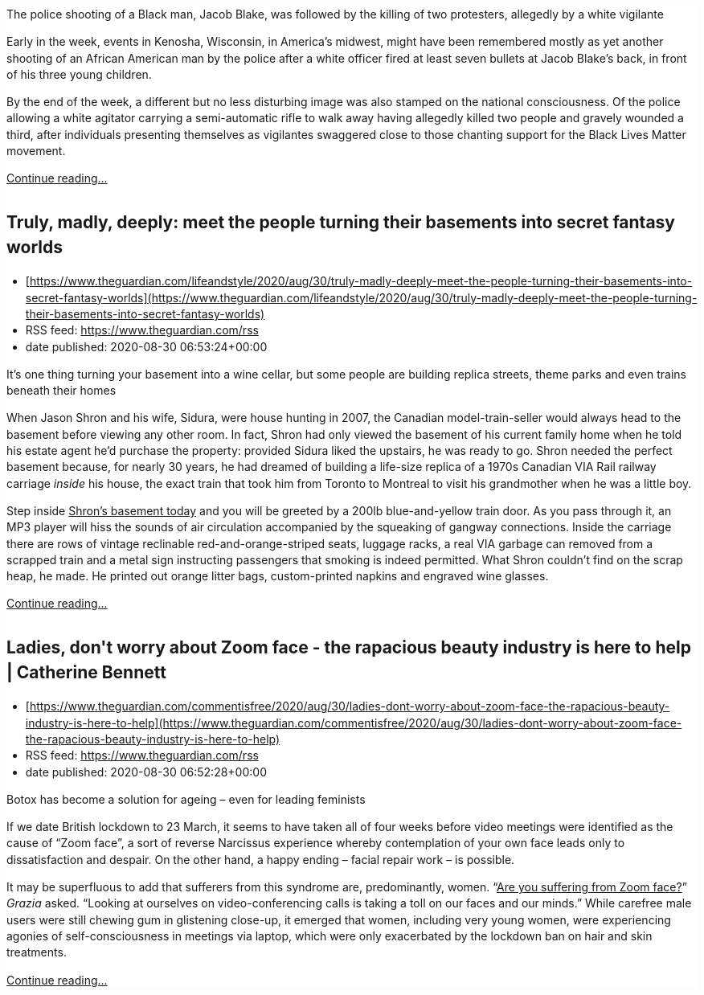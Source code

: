 <p>The police shooting of a Black man, Jacob Blake, was followed by the killing of two protesters, allegedly by a white vigilante</p><p>Early in the week, events in Kenosha, Wisconsin, in America’s midwest, might have been remembered mostly as yet another shooting of an African American man by the police after a white officer fired at least seven bullets at Jacob Blake’s back, in front of his three young children.</p><p>By the end of the week, a different but no less disturbing image was also stamped on the national consciousness. Of the police allowing a white agitator carrying a semi-automatic rifle to walk away having allegedly killed two people and gravely wounded a third, after individuals presenting themselves as vigilantes swaggered close to those chanting support for the Black Lives Matter movement. </p> <a href="https://www.theguardian.com/us-news/2020/aug/30/kenosha-jacob-blake-white-vigilante-wisconsin">Continue reading...</a>

## Truly, madly, deeply: meet the people turning their basements into secret fantasy worlds
 - [https://www.theguardian.com/lifeandstyle/2020/aug/30/truly-madly-deeply-meet-the-people-turning-their-basements-into-secret-fantasy-worlds](https://www.theguardian.com/lifeandstyle/2020/aug/30/truly-madly-deeply-meet-the-people-turning-their-basements-into-secret-fantasy-worlds)
 - RSS feed: https://www.theguardian.com/rss
 - date published: 2020-08-30 06:53:24+00:00

<p>It’s one thing turning your basement into a wine cellar, but some people are building replica streets, theme parks and even trains beneath their homes</p><p>When Jason Shron and his wife, Sidura, were house hunting in 2007, the Canadian model-train-seller would always head to the basement before viewing any other room. In fact, Shron had only viewed the basement of his current family home when he told his estate agent he’d purchase the property: provided Sidura liked the upstairs, he was ready to go. Shron needed the perfect basement because, for nearly 30 years, he had dreamed of building a life-size replica of a 1970s Canadian VIA Rail railway carriage <em>inside</em> his house, the exact train that took him from Toronto to Montreal to visit his grandmother when he was a little boy.</p><p>Step inside <a href="https://www.youtube.com/watch?v=2dhMn2FLcYY" title="">Shron’s basement today</a> and you will be greeted by a 200lb blue-and-yellow train door. As you pass through it, an MP3 player will hiss the sounds of air circulation accompanied by the squeaking of gangway connections. Inside the carriage there are rows of vintage reclinable red-and-orange-striped seats, luggage racks, a real VIA garbage can removed from a scrapped train and a metal sign instructing passengers that smoking is indeed permitted. What Shron couldn’t find on the scrap heap, he made. He printed out orange litter bags, custom-printed napkins and engraved wine glasses.</p> <a href="https://www.theguardian.com/lifeandstyle/2020/aug/30/truly-madly-deeply-meet-the-people-turning-their-basements-into-secret-fantasy-worlds">Continue reading...</a>

## Ladies, don't worry about Zoom face - the rapacious beauty industry is here to help | Catherine Bennett
 - [https://www.theguardian.com/commentisfree/2020/aug/30/ladies-dont-worry-about-zoom-face-the-rapacious-beauty-industry-is-here-to-help](https://www.theguardian.com/commentisfree/2020/aug/30/ladies-dont-worry-about-zoom-face-the-rapacious-beauty-industry-is-here-to-help)
 - RSS feed: https://www.theguardian.com/rss
 - date published: 2020-08-30 06:52:28+00:00

<p>Botox has become a solution for ageing – even for leading feminists<br /></p><p>If we date British lockdown to 23 March, it seems to have taken all of four weeks before video meetings were identified as the cause of “Zoom face”, a sort of reverse Narcissus experience whereby contemplation of your own face leads only to dissatisfaction and despair. On the other hand, a happy ending – facial repair work – is possible.</p><p>It may be superfluous to add that sufferers from this syndrome are, predominantly, women. “<a href="https://graziadaily.co.uk/beauty-hair/skin/zoom-face-make-up-mental-health/">Are you suffering from Zoom face?</a>” <em>Grazia</em> asked. “Looking at ourselves on video-conferencing calls is taking a toll on our faces and our minds.” While carefree male users were still chewing gum in glistening close-up, it emerged that women, including very young women, were experiencing agonies of self-consciousness in meetings via laptop, which were only exacerbated by the lockdown ban on hair and skin treatments.</p> <a href="https://www.theguardian.com/commentisfree/2020/aug/30/ladies-dont-worry-about-zoom-face-the-rapacious-beauty-industry-is-here-to-help">Continue reading...</a>
